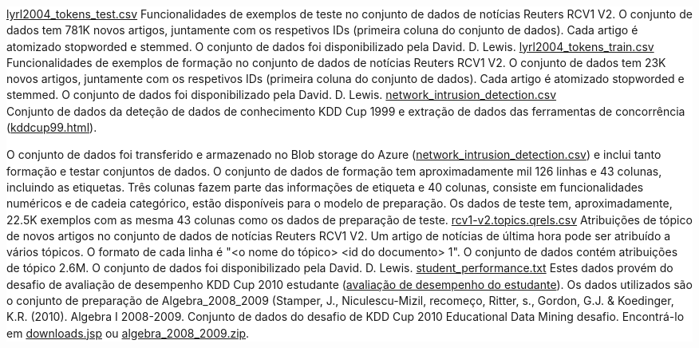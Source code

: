 <tr>
  <td><a href="https://azuremlsampleexperiments.blob.core.windows.net/datasets/lyrl2004_tokens_test.csv">lyrl2004_tokens_test.csv</a></td>
  <td>
Funcionalidades de exemplos de teste no conjunto de dados de notícias Reuters RCV1 V2. O conjunto de dados tem 781K novos artigos, juntamente com os respetivos IDs (primeira coluna do conjunto de dados). Cada artigo é atomizado stopworded e stemmed. O conjunto de dados foi disponibilizado pela David. D. Lewis.
  </td>
</tr>

<tr>
  <td><a href="https://azuremlsampleexperiments.blob.core.windows.net/datasets/lyrl2004_tokens_train.csv">lyrl2004_tokens_train.csv</a></td>
  <td>
Funcionalidades de exemplos de formação no conjunto de dados de notícias Reuters RCV1 V2. O conjunto de dados tem 23K novos artigos, juntamente com os respetivos IDs (primeira coluna do conjunto de dados). Cada artigo é atomizado stopworded e stemmed. O conjunto de dados foi disponibilizado pela David. D. Lewis.
  </td>
</tr>

<tr>
  <td><a href="https://azuremlsampleexperiments.blob.core.windows.net/datasets/network_intrusion_detection.csv">network_intrusion_detection.csv</a><br></td>
  <td>
Conjunto de dados da deteção de dados de conhecimento KDD Cup 1999 e extração de dados das ferramentas de concorrência (<a href="http://kdd.ics.uci.edu/databases/kddcup99/kddcup99.html">kddcup99.html</a>).
<p></p>
O conjunto de dados foi transferido e armazenado no Blob storage do Azure (<a href="https://azuremlsampleexperiments.blob.core.windows.net/datasets/network_intrusion_detection.csv">network_intrusion_detection.csv</a>) e inclui tanto formação e testar conjuntos de dados. O conjunto de dados de formação tem aproximadamente mil 126 linhas e 43 colunas, incluindo as etiquetas. Três colunas fazem parte das informações de etiqueta e 40 colunas, consiste em funcionalidades numéricos e de cadeia categórico, estão disponíveis para o modelo de preparação. Os dados de teste tem, aproximadamente, 22.5K exemplos com as mesma 43 colunas como os dados de preparação de teste.
  </td>
</tr>

<tr>
  <td><a href="https://azuremlsampleexperiments.blob.core.windows.net/datasets/rcv1-v2.topics.qrels.csv">rcv1-v2.topics.qrels.csv</a></td>
  <td>
Atribuições de tópico de novos artigos no conjunto de dados de notícias Reuters RCV1 V2. Um artigo de notícias de última hora pode ser atribuído a vários tópicos. O formato de cada linha é "&lt;o nome do tópico&gt; &lt;id do documento&gt; 1". O conjunto de dados contém atribuições de tópico 2.6M. O conjunto de dados foi disponibilizado pela David. D. Lewis.
  </td>
</tr>

<tr>
  <td><a href="https://azuremlsampleexperiments.blob.core.windows.net/datasets/student_performance.txt">student_performance.txt</a></td>
  <td>
Estes dados provém do desafio de avaliação de desempenho KDD Cup 2010 estudante (<a href="http://www.kdd.org/kdd-cup-2010-student-performance-evaluation">avaliação de desempenho do estudante</a>). Os dados utilizados são o conjunto de preparação de Algebra_2008_2009 (Stamper, J., Niculescu-Mizil, recomeço, Ritter, s., Gordon, G.J. & Koedinger, K.R. (2010). Algebra I 2008-2009. Conjunto de dados do desafio de KDD Cup 2010 Educational Data Mining desafio. Encontrá-lo em <a href="http://pslcdatashop.web.cmu.edu/KDDCup/downloads.jsp">downloads.jsp</a> ou <a href="http://www.kdd.org/sites/default/files/kddcup/site/2010/files/algebra_2008_2009.zip">algebra_2008_2009.zip</a>.
<p></p>